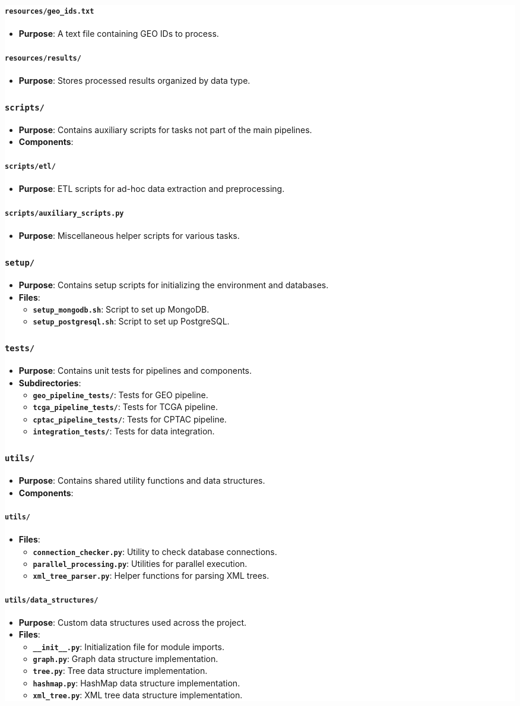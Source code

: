 #### `resources/geo_ids.txt`

- **Purpose**: A text file containing GEO IDs to process.

#### `resources/results/`

- **Purpose**: Stores processed results organized by data type.

### `scripts/`

- **Purpose**: Contains auxiliary scripts for tasks not part of the main pipelines.
- **Components**:

#### `scripts/etl/`

- **Purpose**: ETL scripts for ad-hoc data extraction and preprocessing.

#### `scripts/auxiliary_scripts.py`

- **Purpose**: Miscellaneous helper scripts for various tasks.

### `setup/`

- **Purpose**: Contains setup scripts for initializing the environment and databases.
- **Files**:
  - **`setup_mongodb.sh`**: Script to set up MongoDB.
  - **`setup_postgresql.sh`**: Script to set up PostgreSQL.

### `tests/`

- **Purpose**: Contains unit tests for pipelines and components.
- **Subdirectories**:
  - **`geo_pipeline_tests/`**: Tests for GEO pipeline.
  - **`tcga_pipeline_tests/`**: Tests for TCGA pipeline.
  - **`cptac_pipeline_tests/`**: Tests for CPTAC pipeline.
  - **`integration_tests/`**: Tests for data integration.

### `utils/`

- **Purpose**: Contains shared utility functions and data structures.
- **Components**:

#### `utils/`

- **Files**:
  - **`connection_checker.py`**: Utility to check database connections.
  - **`parallel_processing.py`**: Utilities for parallel execution.
  - **`xml_tree_parser.py`**: Helper functions for parsing XML trees.

#### `utils/data_structures/`

- **Purpose**: Custom data structures used across the project.
- **Files**:
  - **`__init__.py`**: Initialization file for module imports.
  - **`graph.py`**: Graph data structure implementation.
  - **`tree.py`**: Tree data structure implementation.
  - **`hashmap.py`**: HashMap data structure implementation.
  - **`xml_tree.py`**: XML tree data structure implementation.
